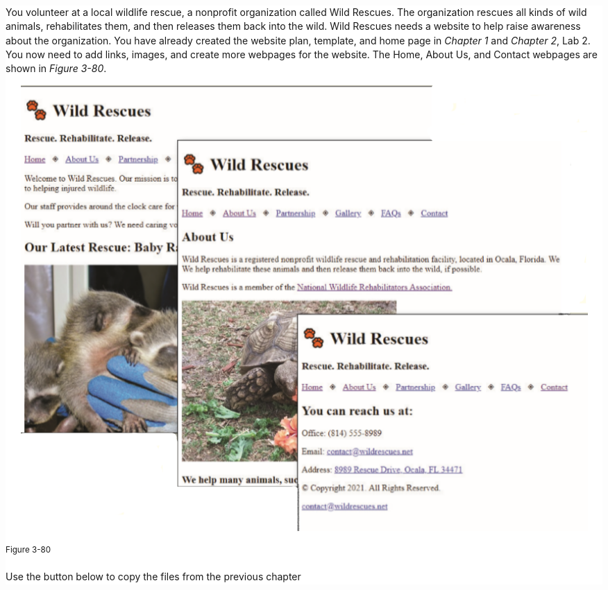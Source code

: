 You volunteer at a local wildlife rescue, a nonprofit organization called Wild Rescues. The organization rescues all kinds of wild animals, rehabilitates them, and then releases them back into the wild. Wild Rescues needs a website to help raise awareness about the organization. You have already created the website plan, template, and home page in _Chapter 1_ and _Chapter 2_, Lab 2. You now need to add links, images, and create more webpages for the website. The Home, About Us, and Contact webpages are shown in _Figure 3-80_.

<p align='center'>
<img src='../assets/V6mXgvpRRKrmMsuHORtw.png' width='95%' alt='Overlapping screenshots of the Home, About Us, and Contact webpages of Wild Rescues. The Home page has a header with a paw print and the text, "Wild Rescues." Below the header is a smaller header with the following text. Rescue. Rehabilitate. Release. Below the smaller header is the navigation bar with multiple links. Below the navigation bar, paragraph content follows. A header content follows with the an image below it. The About Us page has a header with a paw print and the text, "Wild Rescues." Below the header is a smaller header with the following text. Rescue. Rehabilitate. Release. Below the smaller header is the navigation bar with multiple links. Below the navigation bar is a header with the text, "About Us." A paragraph content follows. An image appears below that. The Contact Us page has a header with a paw print and the text, "Wild Rescues." Below the header is a smaller header with the following text. Rescue. Rehabilitate. Release. Below the smaller header is the navigation bar with multiple links. A header appears below with the text, "You can reach us at:" This if followed by contact information including an office phone number, email address, physical address, copyright information and email address.' />
</p>
<sup>Figure 3-80</sup>
<p>Use the button below to copy the files from the previous chapter</p>
